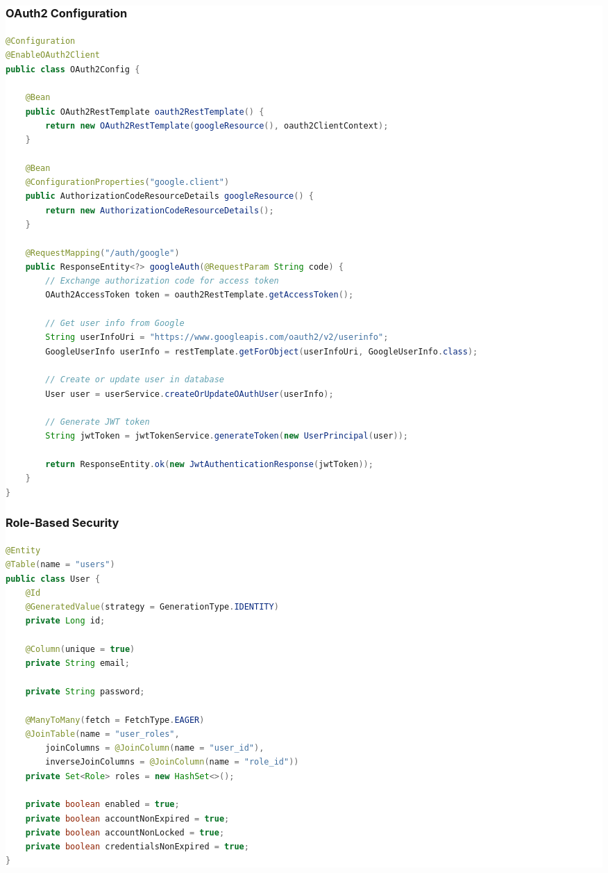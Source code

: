 ### OAuth2 Configuration
```java
@Configuration
@EnableOAuth2Client
public class OAuth2Config {
    
    @Bean
    public OAuth2RestTemplate oauth2RestTemplate() {
        return new OAuth2RestTemplate(googleResource(), oauth2ClientContext);
    }
    
    @Bean
    @ConfigurationProperties("google.client")
    public AuthorizationCodeResourceDetails googleResource() {
        return new AuthorizationCodeResourceDetails();
    }
    
    @RequestMapping("/auth/google")
    public ResponseEntity<?> googleAuth(@RequestParam String code) {
        // Exchange authorization code for access token
        OAuth2AccessToken token = oauth2RestTemplate.getAccessToken();
        
        // Get user info from Google
        String userInfoUri = "https://www.googleapis.com/oauth2/v2/userinfo";
        GoogleUserInfo userInfo = restTemplate.getForObject(userInfoUri, GoogleUserInfo.class);
        
        // Create or update user in database
        User user = userService.createOrUpdateOAuthUser(userInfo);
        
        // Generate JWT token
        String jwtToken = jwtTokenService.generateToken(new UserPrincipal(user));
        
        return ResponseEntity.ok(new JwtAuthenticationResponse(jwtToken));
    }
}
```

### Role-Based Security
```java
@Entity
@Table(name = "users")
public class User {
    @Id
    @GeneratedValue(strategy = GenerationType.IDENTITY)
    private Long id;
    
    @Column(unique = true)
    private String email;
    
    private String password;
    
    @ManyToMany(fetch = FetchType.EAGER)
    @JoinTable(name = "user_roles",
        joinColumns = @JoinColumn(name = "user_id"),
        inverseJoinColumns = @JoinColumn(name = "role_id"))
    private Set<Role> roles = new HashSet<>();
    
    private boolean enabled = true;
    private boolean accountNonExpired = true;
    private boolean accountNonLocked = true;
    private boolean credentialsNonExpired = true;
}

```